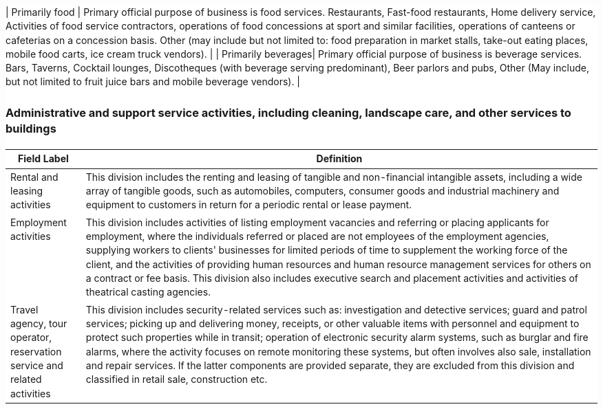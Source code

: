 | Primarily food            | Primary official purpose of business is food services. Restaurants, Fast-food restaurants, Home delivery service, Activities of food service contractors, operations of food concessions at sport and similar facilities, operations of canteens or cafeterias on a concession basis. Other (may include but not limited to: food preparation in market stalls, take-out eating places, mobile food carts, ice cream truck vendors).                                                                                                                                                                                                                                                                                                                                                                                                                                                                                                                                                                                                                                                                                                         |
| Primarily beverages| Primary official purpose of business is beverage services. Bars, Taverns, Cocktail lounges, Discotheques (with beverage serving predominant), Beer parlors and pubs, Other (May include, but not limited to fruit juice bars and mobile beverage vendors). |

### Administrative and support service activities, including cleaning, landscape care, and other services to buildings

| Field Label                               | Definition                                                                                                                                                                                                                                                                                                                                                                                                                                                                                                                                                                                                                                                                                                                                                                                                                                              |
|------------------------------------------|---------------------------------------------------------------------------------------------------------------------------------------------------------------------------------------------------------------------------------------------------------------------------------------------------------------------------------------------------------------------------------------------------------------------------------------------------------------------------------------------------------------------------------------------------------------------------------------------------------------------------------------------------------------------------------------------------------------------------------------------------------------------------------------------------------------------------------------------------------|
| Rental and leasing activities| This division includes the renting and leasing of tangible and non-financial intangible assets, including a wide array of tangible goods, such as automobiles, computers, consumer goods and industrial machinery and equipment to customers in return for a periodic rental or lease payment.|
| Employment activities            | This division includes activities of listing employment vacancies and referring or placing applicants for employment, where the individuals referred or placed are not employees of the employment agencies, supplying workers to clients' businesses for limited periods of time to supplement the working force of the client, and the activities of providing human resources and human resource management services for others on a contract or fee basis. This division also includes executive search and placement activities and activities of theatrical casting agencies.                                                                                                                                                                                                                                                                                                                                                                                                                                                                                                                                                                                                                                                                                                         |
| Travel agency, tour operator, reservation service and related activities| This division includes security-related services such as: investigation and detective services; guard and patrol services; picking up and delivering money, receipts, or other valuable items with personnel and equipment to protect such properties while in transit; operation of electronic security alarm systems, such as burglar and fire alarms, where the activity focuses on remote monitoring these systems, but often involves also sale, installation and repair services. If the latter components are provided separate, they are excluded from this division and classified in retail sale, construction etc.|